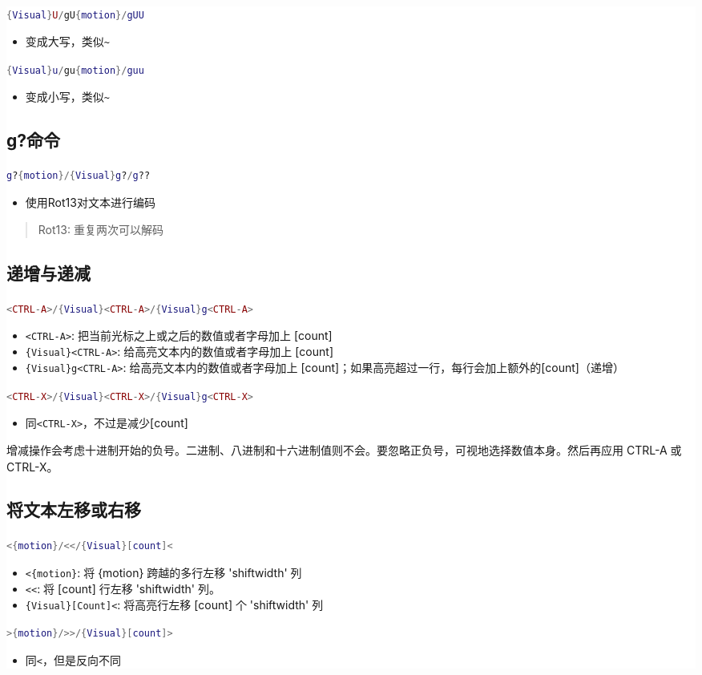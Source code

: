 

```lua
{Visual}U/gU{motion}/gUU
```
- 变成大写，类似`~`


```lua
{Visual}u/gu{motion}/guu
```
- 变成小写，类似`~`



## g?命令


```lua
g?{motion}/{Visual}g?/g??
```
- 使用Rot13对文本进行编码
> Rot13: 重复两次可以解码



## 递增与递减

```lua
<CTRL-A>/{Visual}<CTRL-A>/{Visual}g<CTRL-A>
```

- `<CTRL-A>`: 把当前光标之上或之后的数值或者字母加上 [count]
- `{Visual}<CTRL-A>`: 给高亮文本内的数值或者字母加上 [count]
- `{Visual}g<CTRL-A>`: 给高亮文本内的数值或者字母加上 [count]；如果高亮超过一行，每行会加上额外的[count]（递增）

```lua
<CTRL-X>/{Visual}<CTRL-X>/{Visual}g<CTRL-X>
```
- 同`<CTRL-X>`，不过是减少[count]


增减操作会考虑十进制开始的负号。二进制、八进制和十六进制值则不会。要忽略正负号，可视地选择数值本身。然后再应用 CTRL-A 或 CTRL-X。



## 将文本左移或右移

```lua
<{motion}/<</{Visual}[count]<
```
- `<{motion}`: 将 {motion} 跨越的多行左移 'shiftwidth' 列
- `<<`: 将 [count] 行左移 'shiftwidth' 列。
- `{Visual}[Count]<`: 将高亮行左移 [count] 个 'shiftwidth' 列

```lua
>{motion}/>>/{Visual}[count]>
```
- 同`<`，但是反向不同

